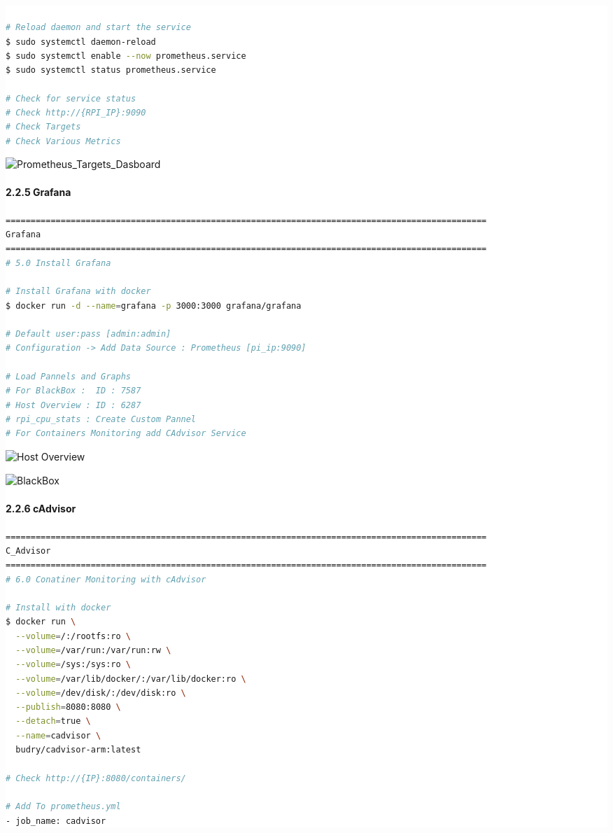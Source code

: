 ```bash

# Reload daemon and start the service
$ sudo systemctl daemon-reload
$ sudo systemctl enable --now prometheus.service
$ sudo systemctl status prometheus.service

# Check for service status
# Check http://{RPI_IP}:9090
# Check Targets
# Check Various Metrics

```

![Prometheus_Targets_Dasboard](https://s3.ap-south-1.amazonaws.com/akash.r/Devops_Notes_screenshots/RaspberryPI/RPI_Prometheus.png)

#### 2.2.5 Grafana

```bash
================================================================================================
Grafana
================================================================================================
# 5.0 Install Grafana

# Install Grafana with docker
$ docker run -d --name=grafana -p 3000:3000 grafana/grafana

# Default user:pass [admin:admin]
# Configuration -> Add Data Source : Prometheus [pi_ip:9090]

# Load Pannels and Graphs
# For BlackBox :  ID : 7587
# Host Overview : ID : 6287
# rpi_cpu_stats : Create Custom Pannel
# For Containers Monitoring add CAdvisor Service
```

![Host Overview](https://s3.ap-south-1.amazonaws.com/akash.r/Devops_Notes_screenshots/RaspberryPI/Grafana_Host_Overview.png)

![BlackBox](https://s3.ap-south-1.amazonaws.com/akash.r/Devops_Notes_screenshots/RaspberryPI/BlackBox.png)

#### 2.2.6 cAdvisor

```bash
================================================================================================
C_Advisor
================================================================================================
# 6.0 Conatiner Monitoring with cAdvisor

# Install with docker
$ docker run \
  --volume=/:/rootfs:ro \
  --volume=/var/run:/var/run:rw \
  --volume=/sys:/sys:ro \
  --volume=/var/lib/docker/:/var/lib/docker:ro \
  --volume=/dev/disk/:/dev/disk:ro \
  --publish=8080:8080 \
  --detach=true \
  --name=cadvisor \
  budry/cadvisor-arm:latest

# Check http://{IP}:8080/containers/

# Add To prometheus.yml
- job_name: cadvisor
```